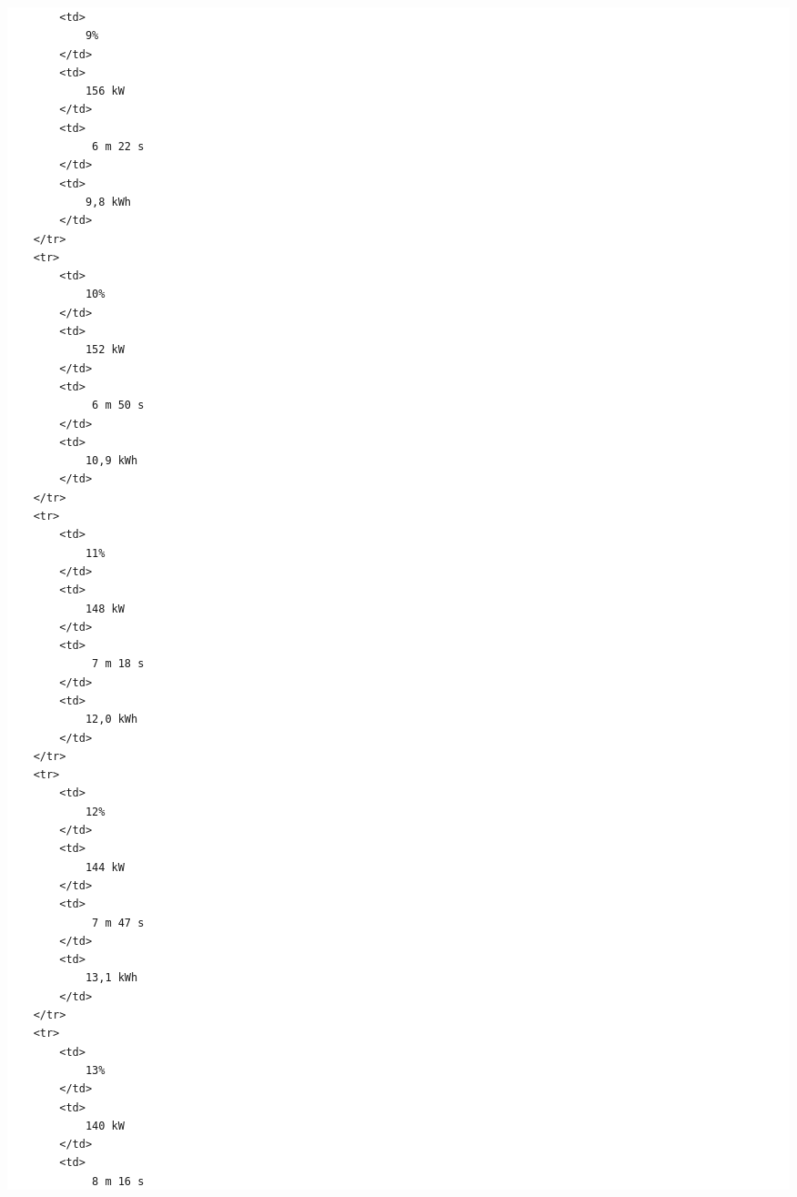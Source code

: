 			<td>
				9%
			</td>
			<td>
				156 kW
			</td>
			<td>
				 6 m 22 s
			</td>
			<td>
				9,8 kWh
			</td>
		</tr>
		<tr>
			<td>
				10%
			</td>
			<td>
				152 kW
			</td>
			<td>
				 6 m 50 s
			</td>
			<td>
				10,9 kWh
			</td>
		</tr>
		<tr>
			<td>
				11%
			</td>
			<td>
				148 kW
			</td>
			<td>
				 7 m 18 s
			</td>
			<td>
				12,0 kWh
			</td>
		</tr>
		<tr>
			<td>
				12%
			</td>
			<td>
				144 kW
			</td>
			<td>
				 7 m 47 s
			</td>
			<td>
				13,1 kWh
			</td>
		</tr>
		<tr>
			<td>
				13%
			</td>
			<td>
				140 kW
			</td>
			<td>
				 8 m 16 s